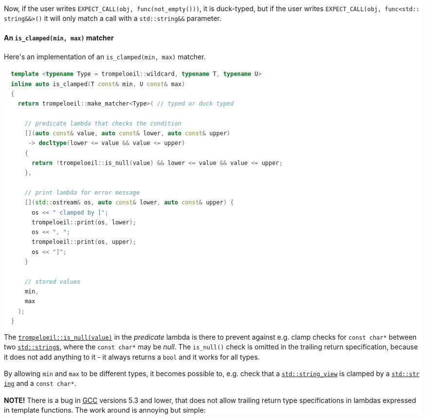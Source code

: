 Now, if the user writes `EXPECT_CALL(obj, func(not_empty()))`, it is
duck-typed, but if the user writes `EXPECT_CALL(obj, func<std::string&&>()`
it will only match a call with a `std::string&&` parameter.

#### <A name="is_clamped"/> An `is_clamped(min, max)` matcher

Here's an implementation of an `is_clamped(min, max)` matcher.

```Cpp
  template <typename Type = trompeloeil::wildcard, typename T, typename U>
  inline auto is_clamped(T const& min, U const& max)
  {
    return trompeloeil::make_matcher<Type>( // typed or duck typed

      // predicate lambda that checks the condition
      [](auto const& value, auto const& lower, auto const& upper)
       -> decltype(lower <= value && value <= upper)
      {
        return !trompeloeil::is_null(value) && lower <= value && value <= upper;
      },

      // print lambda for error message
      [](std::ostream& os, auto const& lower, auto const& upper) {
        os << " clamped by [";
        trompeloeil::print(os, lower);
        os << ", ";
        trompeloeil::print(os, upper);
        os << "]";
      }

      // stored values
      min,
      max
    );
  }
```

The [`trompeloeil::is_null(value)`](reference.md/#is_null) in the *predicate*
lambda is there to prevent against e.g. clamp checks for `const char*` between
two [`std::string`s](http://en.cppreference.com/w/cpp/string/basic_string),
where the `const char*` may be *null*. The `is_null()` check is omitted in the
trailing return specification,
because it does not add anything to it - it always returns a `bool` and
it works for all types.

By allowing `min` and `max` to be different types, it becomes possible to,
e.g. check that a
[`std::string_view`](http://en.cppreference.com/w/cpp/string/basic_string_view)
is clamped by a
[`std::string`](http://en.cppreference.com/w/cpp/string/basic_string)
and a `const char*`.

**NOTE!** There is a bug in [GCC](https://gcc.gnu.org) versions 5.3 and
lower, that does not allow trailing return type specifications in
lambdas expressed in template functions. The work around is annoying but
simple:
